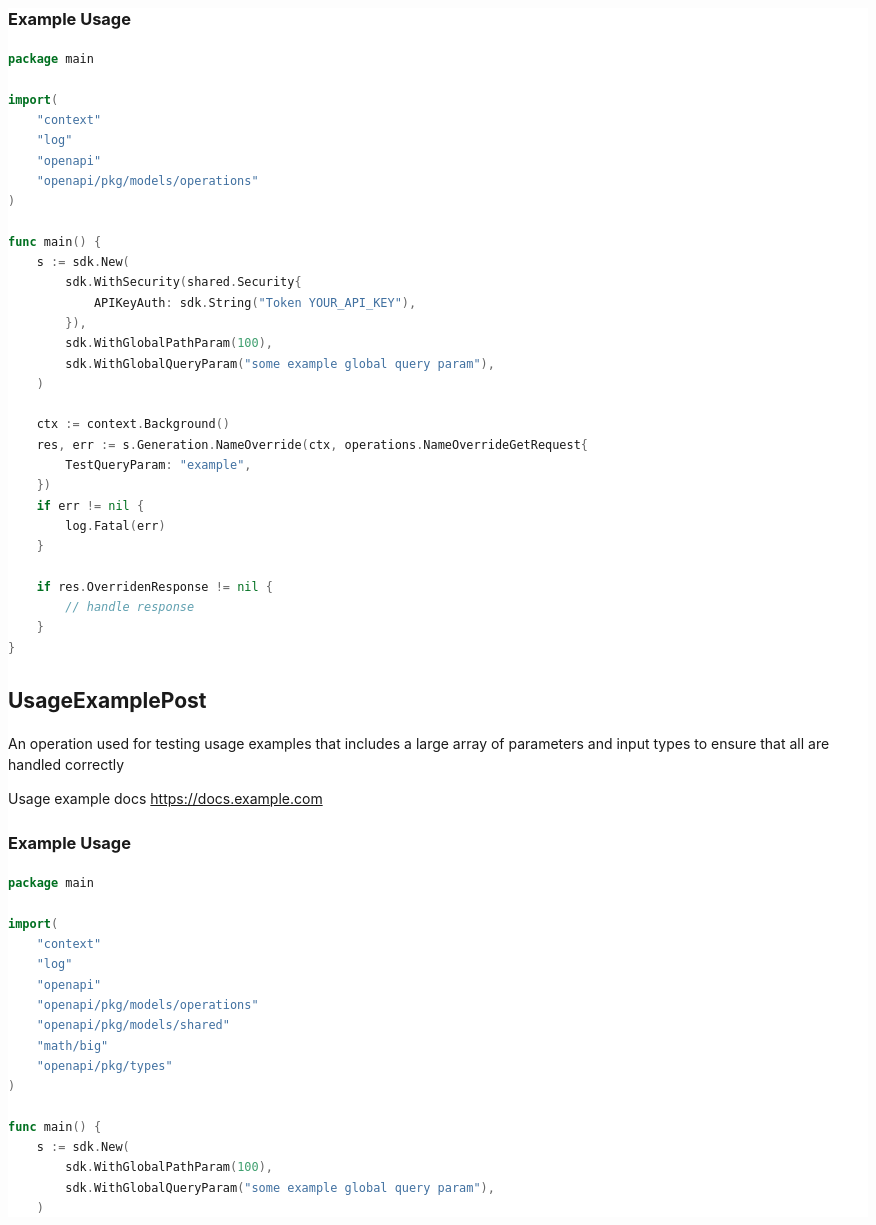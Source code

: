 ### Example Usage

```go
package main

import(
	"context"
	"log"
	"openapi"
	"openapi/pkg/models/operations"
)

func main() {
    s := sdk.New(
        sdk.WithSecurity(shared.Security{
            APIKeyAuth: sdk.String("Token YOUR_API_KEY"),
        }),
        sdk.WithGlobalPathParam(100),
        sdk.WithGlobalQueryParam("some example global query param"),
    )

    ctx := context.Background()
    res, err := s.Generation.NameOverride(ctx, operations.NameOverrideGetRequest{
        TestQueryParam: "example",
    })
    if err != nil {
        log.Fatal(err)
    }

    if res.OverridenResponse != nil {
        // handle response
    }
}
```

## UsageExamplePost

An operation used for testing usage examples that includes a large array of parameters and input types to ensure that all are handled correctly

Usage example docs
<https://docs.example.com>

### Example Usage

```go
package main

import(
	"context"
	"log"
	"openapi"
	"openapi/pkg/models/operations"
	"openapi/pkg/models/shared"
	"math/big"
	"openapi/pkg/types"
)

func main() {
    s := sdk.New(
        sdk.WithGlobalPathParam(100),
        sdk.WithGlobalQueryParam("some example global query param"),
    )

```